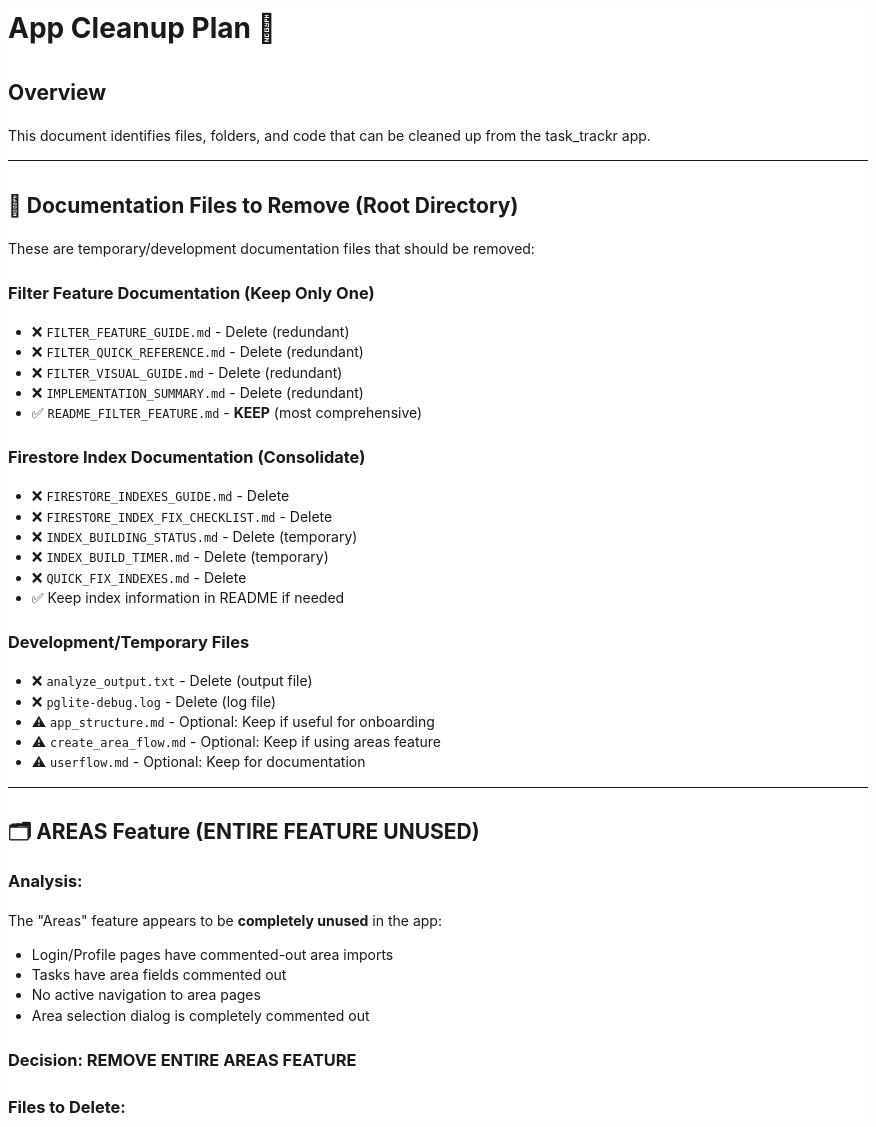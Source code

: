 # App Cleanup Plan 🧹

## Overview
This document identifies files, folders, and code that can be cleaned up from the task_trackr app.

---

## 📄 Documentation Files to Remove (Root Directory)

These are temporary/development documentation files that should be removed:

### Filter Feature Documentation (Keep Only One)
- ❌ `FILTER_FEATURE_GUIDE.md` - Delete (redundant)
- ❌ `FILTER_QUICK_REFERENCE.md` - Delete (redundant)
- ❌ `FILTER_VISUAL_GUIDE.md` - Delete (redundant)
- ❌ `IMPLEMENTATION_SUMMARY.md` - Delete (redundant)
- ✅ `README_FILTER_FEATURE.md` - **KEEP** (most comprehensive)

### Firestore Index Documentation (Consolidate)
- ❌ `FIRESTORE_INDEXES_GUIDE.md` - Delete
- ❌ `FIRESTORE_INDEX_FIX_CHECKLIST.md` - Delete
- ❌ `INDEX_BUILDING_STATUS.md` - Delete (temporary)
- ❌ `INDEX_BUILD_TIMER.md` - Delete (temporary)
- ❌ `QUICK_FIX_INDEXES.md` - Delete
- ✅ Keep index information in README if needed

### Development/Temporary Files
- ❌ `analyze_output.txt` - Delete (output file)
- ❌ `pglite-debug.log` - Delete (log file)
- ⚠️ `app_structure.md` - Optional: Keep if useful for onboarding
- ⚠️ `create_area_flow.md` - Optional: Keep if using areas feature
- ⚠️ `userflow.md` - Optional: Keep for documentation

---

## 🗂️ **AREAS Feature (ENTIRE FEATURE UNUSED)**

### Analysis:
The "Areas" feature appears to be **completely unused** in the app:
- Login/Profile pages have commented-out area imports
- Tasks have area fields commented out
- No active navigation to area pages
- Area selection dialog is completely commented out

### Decision: **REMOVE ENTIRE AREAS FEATURE**

### Files to Delete:
